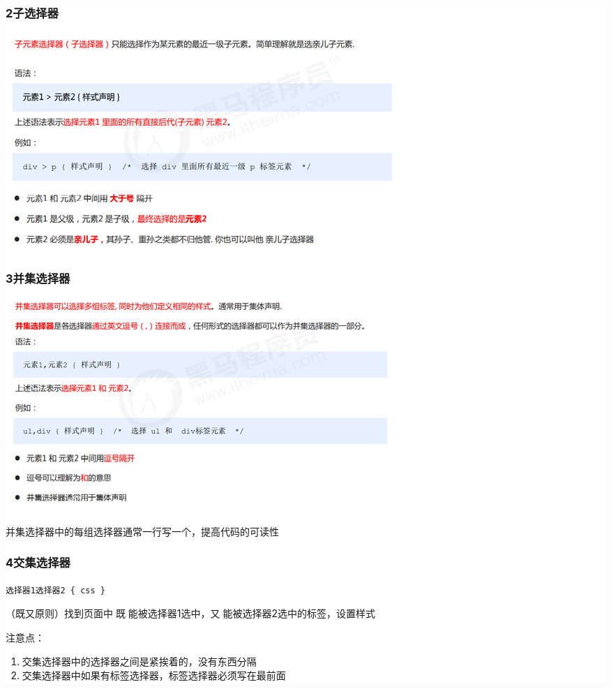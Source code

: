 ### 2子选择器

![1640332717269](../../../.vuepress/public/Cssimg/1640332717269.png)

### 3并集选择器

![1640332724284](../../../.vuepress/public/Cssimg/1640332724284.png)

并集选择器中的每组选择器通常一行写一个，提高代码的可读性

### 4交集选择器

```
选择器1选择器2 { css }
```

（既又原则）找到页面中 既 能被选择器1选中，又 能被选择器2选中的标签，设置样式

注意点：
1. 交集选择器中的选择器之间是紧挨着的，没有东西分隔
2. 交集选择器中如果有标签选择器，标签选择器必须写在最前面
